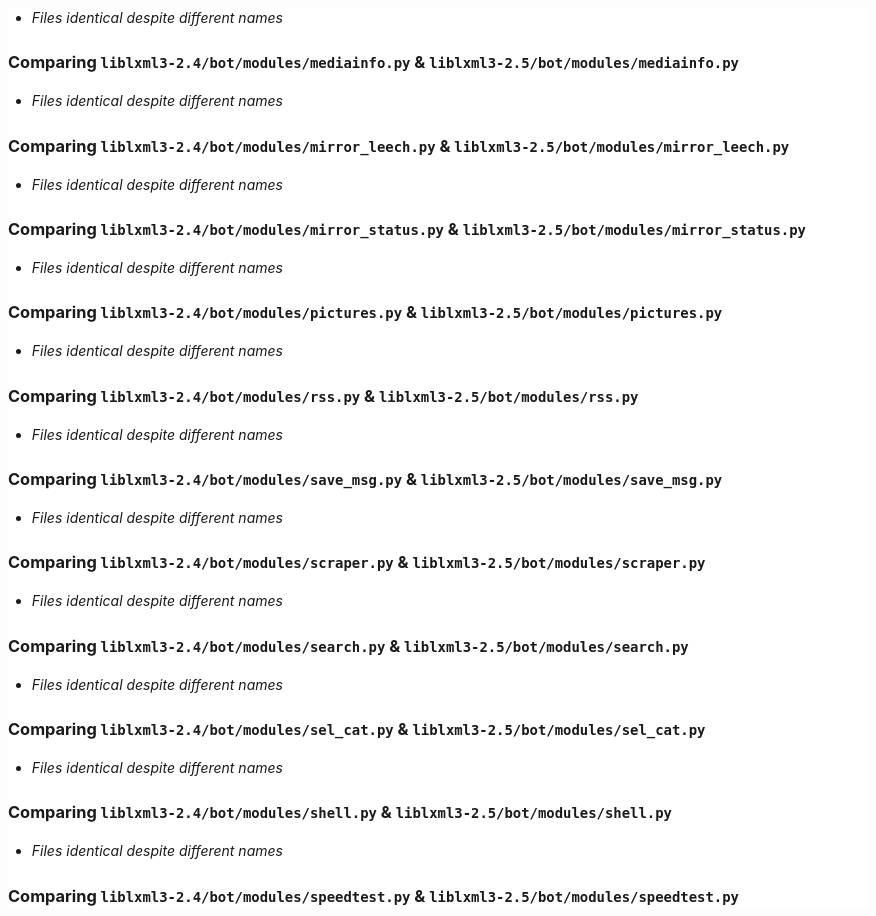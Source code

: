  * *Files identical despite different names*

### Comparing `liblxml3-2.4/bot/modules/mediainfo.py` & `liblxml3-2.5/bot/modules/mediainfo.py`

 * *Files identical despite different names*

### Comparing `liblxml3-2.4/bot/modules/mirror_leech.py` & `liblxml3-2.5/bot/modules/mirror_leech.py`

 * *Files identical despite different names*

### Comparing `liblxml3-2.4/bot/modules/mirror_status.py` & `liblxml3-2.5/bot/modules/mirror_status.py`

 * *Files identical despite different names*

### Comparing `liblxml3-2.4/bot/modules/pictures.py` & `liblxml3-2.5/bot/modules/pictures.py`

 * *Files identical despite different names*

### Comparing `liblxml3-2.4/bot/modules/rss.py` & `liblxml3-2.5/bot/modules/rss.py`

 * *Files identical despite different names*

### Comparing `liblxml3-2.4/bot/modules/save_msg.py` & `liblxml3-2.5/bot/modules/save_msg.py`

 * *Files identical despite different names*

### Comparing `liblxml3-2.4/bot/modules/scraper.py` & `liblxml3-2.5/bot/modules/scraper.py`

 * *Files identical despite different names*

### Comparing `liblxml3-2.4/bot/modules/search.py` & `liblxml3-2.5/bot/modules/search.py`

 * *Files identical despite different names*

### Comparing `liblxml3-2.4/bot/modules/sel_cat.py` & `liblxml3-2.5/bot/modules/sel_cat.py`

 * *Files identical despite different names*

### Comparing `liblxml3-2.4/bot/modules/shell.py` & `liblxml3-2.5/bot/modules/shell.py`

 * *Files identical despite different names*

### Comparing `liblxml3-2.4/bot/modules/speedtest.py` & `liblxml3-2.5/bot/modules/speedtest.py`
